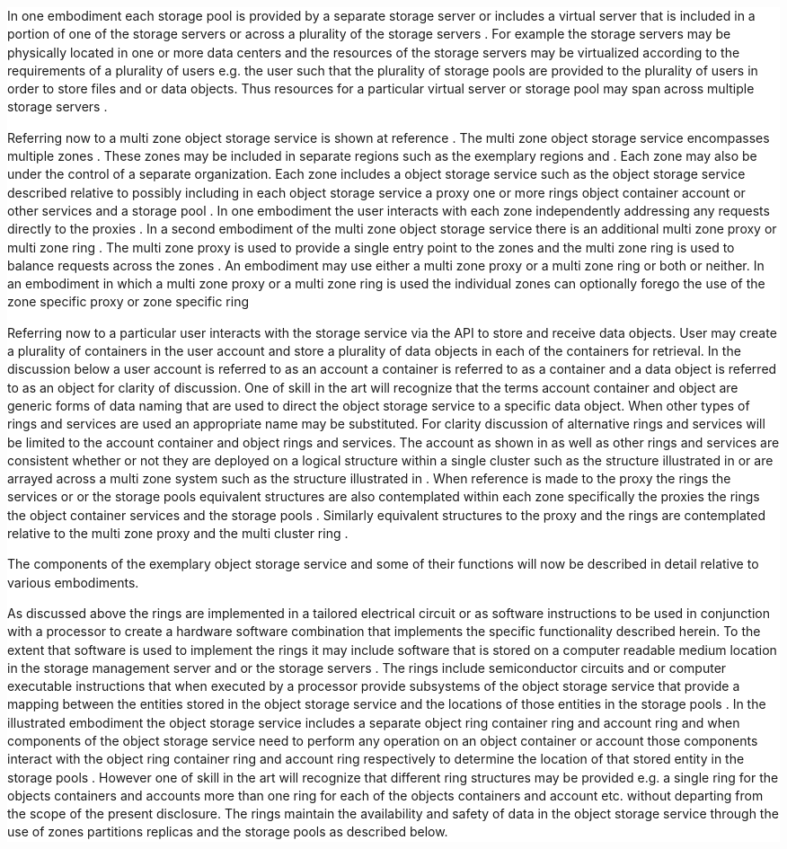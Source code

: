 In one embodiment each storage pool is provided by a separate storage server or includes a virtual server that is included in a portion of one of the storage servers or across a plurality of the storage servers . For example the storage servers may be physically located in one or more data centers and the resources of the storage servers may be virtualized according to the requirements of a plurality of users e.g. the user such that the plurality of storage pools are provided to the plurality of users in order to store files and or data objects. Thus resources for a particular virtual server or storage pool may span across multiple storage servers .

Referring now to a multi zone object storage service is shown at reference . The multi zone object storage service encompasses multiple zones . These zones may be included in separate regions such as the exemplary regions and . Each zone may also be under the control of a separate organization. Each zone includes a object storage service such as the object storage service described relative to possibly including in each object storage service a proxy one or more rings object container account or other services and a storage pool . In one embodiment the user interacts with each zone independently addressing any requests directly to the proxies . In a second embodiment of the multi zone object storage service there is an additional multi zone proxy or multi zone ring . The multi zone proxy is used to provide a single entry point to the zones and the multi zone ring is used to balance requests across the zones . An embodiment may use either a multi zone proxy or a multi zone ring or both or neither. In an embodiment in which a multi zone proxy or a multi zone ring is used the individual zones can optionally forego the use of the zone specific proxy or zone specific ring 

Referring now to a particular user interacts with the storage service via the API to store and receive data objects. User may create a plurality of containers in the user account and store a plurality of data objects in each of the containers for retrieval. In the discussion below a user account is referred to as an account a container is referred to as a container and a data object is referred to as an object for clarity of discussion. One of skill in the art will recognize that the terms account container and object are generic forms of data naming that are used to direct the object storage service to a specific data object. When other types of rings and services are used an appropriate name may be substituted. For clarity discussion of alternative rings and services will be limited to the account container and object rings and services. The account as shown in as well as other rings and services are consistent whether or not they are deployed on a logical structure within a single cluster such as the structure illustrated in or are arrayed across a multi zone system such as the structure illustrated in . When reference is made to the proxy the rings the services or or the storage pools equivalent structures are also contemplated within each zone specifically the proxies the rings the object container services and the storage pools . Similarly equivalent structures to the proxy and the rings are contemplated relative to the multi zone proxy and the multi cluster ring .

The components of the exemplary object storage service and some of their functions will now be described in detail relative to various embodiments.

As discussed above the rings are implemented in a tailored electrical circuit or as software instructions to be used in conjunction with a processor to create a hardware software combination that implements the specific functionality described herein. To the extent that software is used to implement the rings it may include software that is stored on a computer readable medium location in the storage management server and or the storage servers . The rings include semiconductor circuits and or computer executable instructions that when executed by a processor provide subsystems of the object storage service that provide a mapping between the entities stored in the object storage service and the locations of those entities in the storage pools . In the illustrated embodiment the object storage service includes a separate object ring container ring and account ring and when components of the object storage service need to perform any operation on an object container or account those components interact with the object ring container ring and account ring respectively to determine the location of that stored entity in the storage pools . However one of skill in the art will recognize that different ring structures may be provided e.g. a single ring for the objects containers and accounts more than one ring for each of the objects containers and account etc. without departing from the scope of the present disclosure. The rings maintain the availability and safety of data in the object storage service through the use of zones partitions replicas and the storage pools as described below.
